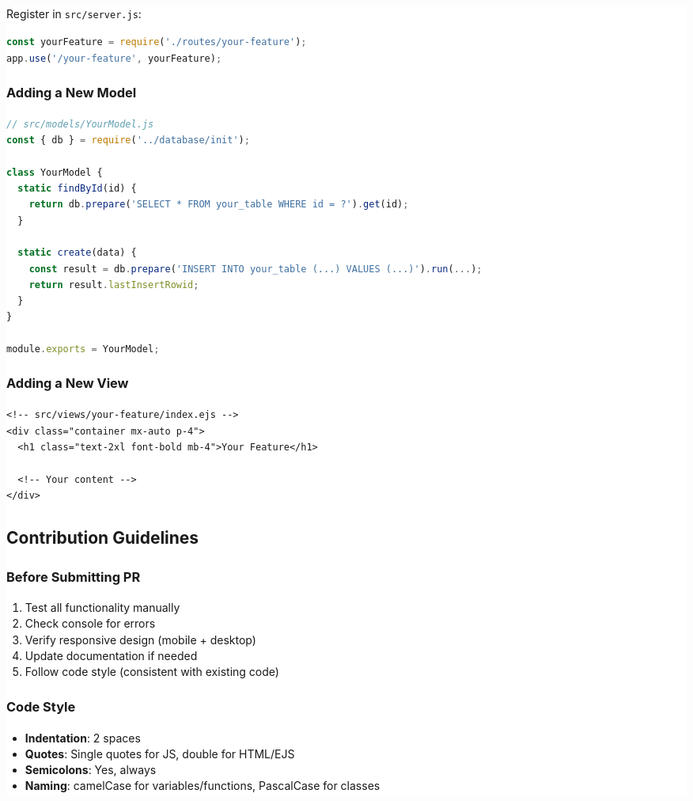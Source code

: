 Register in `src/server.js`:
```javascript
const yourFeature = require('./routes/your-feature');
app.use('/your-feature', yourFeature);
```

### Adding a New Model

```javascript
// src/models/YourModel.js
const { db } = require('../database/init');

class YourModel {
  static findById(id) {
    return db.prepare('SELECT * FROM your_table WHERE id = ?').get(id);
  }

  static create(data) {
    const result = db.prepare('INSERT INTO your_table (...) VALUES (...)').run(...);
    return result.lastInsertRowid;
  }
}

module.exports = YourModel;
```

### Adding a New View

```ejs
<!-- src/views/your-feature/index.ejs -->
<div class="container mx-auto p-4">
  <h1 class="text-2xl font-bold mb-4">Your Feature</h1>
  
  <!-- Your content -->
</div>
```

## Contribution Guidelines

### Before Submitting PR

1. Test all functionality manually
2. Check console for errors
3. Verify responsive design (mobile + desktop)
4. Update documentation if needed
5. Follow code style (consistent with existing code)

### Code Style

- **Indentation**: 2 spaces
- **Quotes**: Single quotes for JS, double for HTML/EJS
- **Semicolons**: Yes, always
- **Naming**: camelCase for variables/functions, PascalCase for classes
